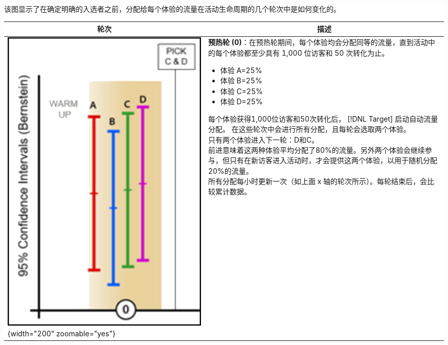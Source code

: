 该图显示了在确定明确的入选者之前，分配给每个体验的流量在活动生命周期的几个轮次中是如何变化的。

| 轮次 | 描述 |
|--- |--- |
| ![预热轮](/help/main/c-activities/automated-traffic-allocation/assets/aa-phase-0.png){width="200" zoomable="yes"} | **预热轮 (0)**：在预热轮期间，每个体验均会分配同等的流量，直到活动中的每个体验都至少具有 1,000 位访客和 50 次转化为止。<ul><li>体验 A=25%</li><li>体验 B=25%</li><li>体验 C=25%</li><li>体验 D=25%</li></ul>每个体验获得1,000位访客和50次转化后， [!DNL Target] 启动自动流量分配。 在这些轮次中会进行所有分配，且每轮会选取两个体验。<br>只有两个体验进入下一轮：D和C。<br>前进意味着这两种体验平均分配了80%的流量。另外两个体验会继续参与，但只有在新访客进入活动时，才会提供这两个体验，以用于随机分配20%的流量。<br>所有分配每小时更新一次（如上面 x 轴的轮次所示）。每轮结束后，会比较累计数据。 |